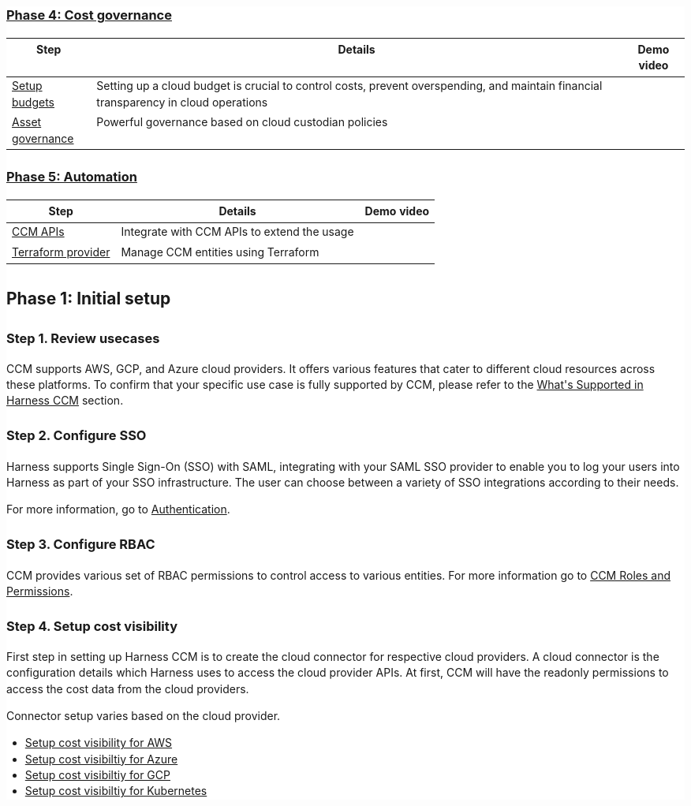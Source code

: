 ### <a href="#phase-4"> Phase 4: Cost governance</a>

| **Step**                                                | **Details**                                                                                                                          | **Demo video** |
| ------------------------------------------------------- | ------------------------------------------------------------------------------------------------------------------------------------ | -------------- |
| <a href="#step-1-setup-budgets">Setup budgets</a>       | Setting up a cloud budget is crucial to control costs, prevent overspending, and maintain financial transparency in cloud operations |                |
| <a href="#step-2-asset-governance">Asset governance</a> | Powerful governance based on cloud custodian policies                                                                                |                |


### <a href="#phase-5"> Phase 5: Automation</a>

| **Step**                                                    | **Details**                                 | **Demo video** |
| ----------------------------------------------------------- | ------------------------------------------- | -------------- |
| <a href="#step-1-ccm-apis">CCM APIs</a>                     | Integrate with CCM APIs to extend the usage |                |
| <a href="#step-2-terraform-provider">Terraform provider</a> | Manage CCM entities using Terraform         |                |


## Phase 1: Initial setup

### Step 1. Review usecases

CCM supports AWS, GCP, and Azure cloud providers. It offers various features that cater to different cloud resources across these platforms. To confirm that your specific use case is fully supported by CCM, please refer to the [What's Supported in Harness CCM](docs/cloud-cost-management/whats-supported.md) section.


### Step 2. Configure SSO

Harness supports Single Sign-On (SSO) with SAML, integrating with your SAML SSO provider to enable you to log your users into Harness as part of your SSO infrastructure. The user can choose between a variety of SSO integrations according to their needs.

For more information, go to [Authentication](docs/platform/authentication/authentication-overview.md).

### Step 3. Configure RBAC

CCM provides various set of RBAC permissions to control access to various entities. For more information go to [CCM Roles and Permissions](docs/cloud-cost-management/access-control/ccm-roles-and-permissions.md).

### Step 4. Setup cost visibility

First step in setting up Harness CCM is to create the cloud connector for respective cloud providers. A cloud connector is the configuration details which Harness uses to access the cloud provider APIs. At first, CCM will have the readonly permissions to access the cost data from the cloud providers.

Connector setup varies based on the cloud provider.

- [Setup cost visibility for AWS](docs/cloud-cost-management/get-started/onboarding-guide/set-up-cost-visibility-for-aws.md)
- [Setup cost visibiltiy for Azure](docs/cloud-cost-management/get-started/onboarding-guide/set-up-cost-visibility-for-azure.md)
- [Setup cost visibiltiy for GCP](docs/cloud-cost-management/get-started/onboarding-guide/set-up-cost-visibility-for-gcp.md)
- [Setup cost visibiltiy for Kubernetes](docs/cloud-cost-management/get-started/onboarding-guide/set-up-cost-visibility-for-kubernetes.md)
